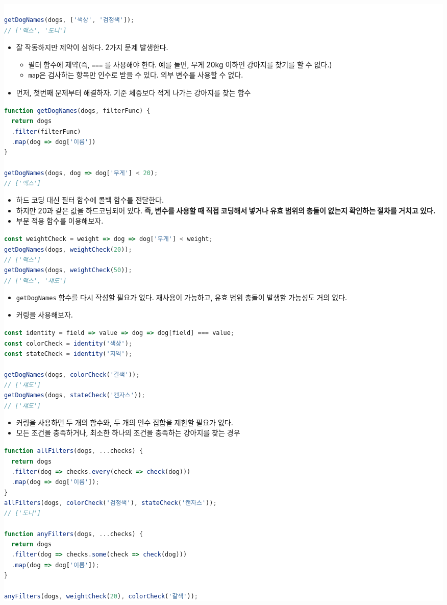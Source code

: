 ```javascript

getDogNames(dogs, ['색상', '검정색']);
// ['맥스', '도니']
```

- 잘 작동하지만 제약이 심하다. 2가지 문제 발생한다.
  - 필터 함수에 제약(즉, `===` 를 사용해야 한다. 예를 들면, 무게 20kg 이하인 강아지를 찾기를 할 수 없다.)
  - `map`은 검사하는 항목만 인수로 받을 수 있다. 외부 변수를 사용할 수 없다.

- 먼저, 첫번째 문제부터 해결하자. 기준 체중보다 적게 나가는 강아지를 찾는 함수

```javascript
function getDogNames(dogs, filterFunc) {
  return dogs
  .filter(filterFunc)
  .map(dog => dog['이름'])
}

getDogNames(dogs, dog => dog['무게'] < 20);
// ['맥스']
```

- 하드 코딩 대신 필터 함수에 콜백 함수를 전달한다.
- 하지만 20과 같은 값을 하드코딩되어 있다. **즉, 변수를 사용할 때 직접 코딩해서 넣거나 유효 범위의 충돌이 없는지 확인하는 절차를 거치고 있다.**
- 부분 적용 함수를 이용해보자.

```javascript
const weightCheck = weight => dog => dog['무게'] < weight;
getDogNames(dogs, weightCheck(20));
// ['맥스']
getDogNames(dogs, weightCheck(50));
// ['맥스', '섀도']
```

- `getDogNames` 함수를 다시 작성할 필요가 없다. 재사용이 가능하고, 유효 범위 충돌이 발생할 가능성도 거의 없다.

- 커링을 사용해보자.

```javascript
const identity = field => value => dog => dog[field] === value;
const colorCheck = identity('색상');
const stateCheck = identity('지역');

getDogNames(dogs, colorCheck('갈색'));
// ['섀도']
getDogNames(dogs, stateCheck('캔자스'));
// ['섀도']
```

- 커링을 사용하면 두 개의 함수와, 두 개의 인수 집합을 제한할 필요가 없다.
- 모든 조건을 충족하거나, 최소한 하나의 조건을 충족하는 강아지를 찾는 경우

```javascript
function allFilters(dogs, ...checks) {
  return dogs
  .filter(dog => checks.every(check => check(dog)))
  .map(dog => dog['이름']);
}
allFilters(dogs, colorCheck('검정색'), stateCheck('캔자스'));
// ['도니']

function anyFilters(dogs, ...checks) {
  return dogs
  .filter(dog => checks.some(check => check(dog)))
  .map(dog => dog['이름']);
}

anyFilters(dogs, weightCheck(20), colorCheck('갈색'));
```
